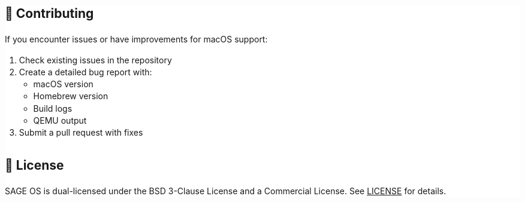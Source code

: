 ## 🤝 Contributing

If you encounter issues or have improvements for macOS support:

1. Check existing issues in the repository
2. Create a detailed bug report with:
   - macOS version
   - Homebrew version
   - Build logs
   - QEMU output
3. Submit a pull request with fixes

## 📄 License

SAGE OS is dual-licensed under the BSD 3-Clause License and a Commercial License.
See [LICENSE](LICENSE) for details.